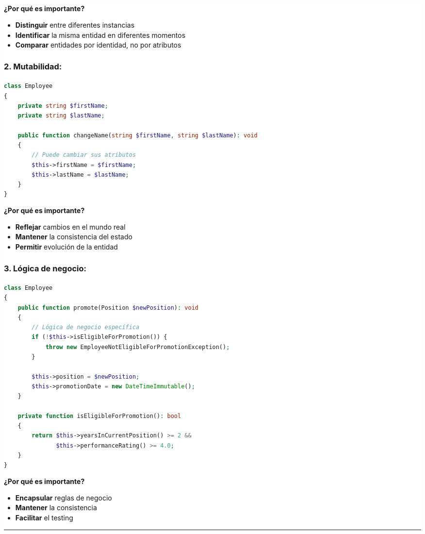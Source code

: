 **¿Por qué es importante?**
- **Distinguir** entre diferentes instancias
- **Identificar** la misma entidad en diferentes momentos
- **Comparar** entidades por identidad, no por atributos

### **2. Mutabilidad:**
```php
class Employee
{
    private string $firstName;
    private string $lastName;
    
    public function changeName(string $firstName, string $lastName): void
    {
        // Puede cambiar sus atributos
        $this->firstName = $firstName;
        $this->lastName = $lastName;
    }
}
```

**¿Por qué es importante?**
- **Reflejar** cambios en el mundo real
- **Mantener** la consistencia del estado
- **Permitir** evolución de la entidad

### **3. Lógica de negocio:**
```php
class Employee
{
    public function promote(Position $newPosition): void
    {
        // Lógica de negocio específica
        if (!$this->isEligibleForPromotion()) {
            throw new EmployeeNotEligibleForPromotionException();
        }
        
        $this->position = $newPosition;
        $this->promotionDate = new DateTimeImmutable();
    }
    
    private function isEligibleForPromotion(): bool
    {
        return $this->yearsInCurrentPosition() >= 2 && 
               $this->performanceRating() >= 4.0;
    }
}
```

**¿Por qué es importante?**
- **Encapsular** reglas de negocio
- **Mantener** la consistencia
- **Facilitar** el testing

---